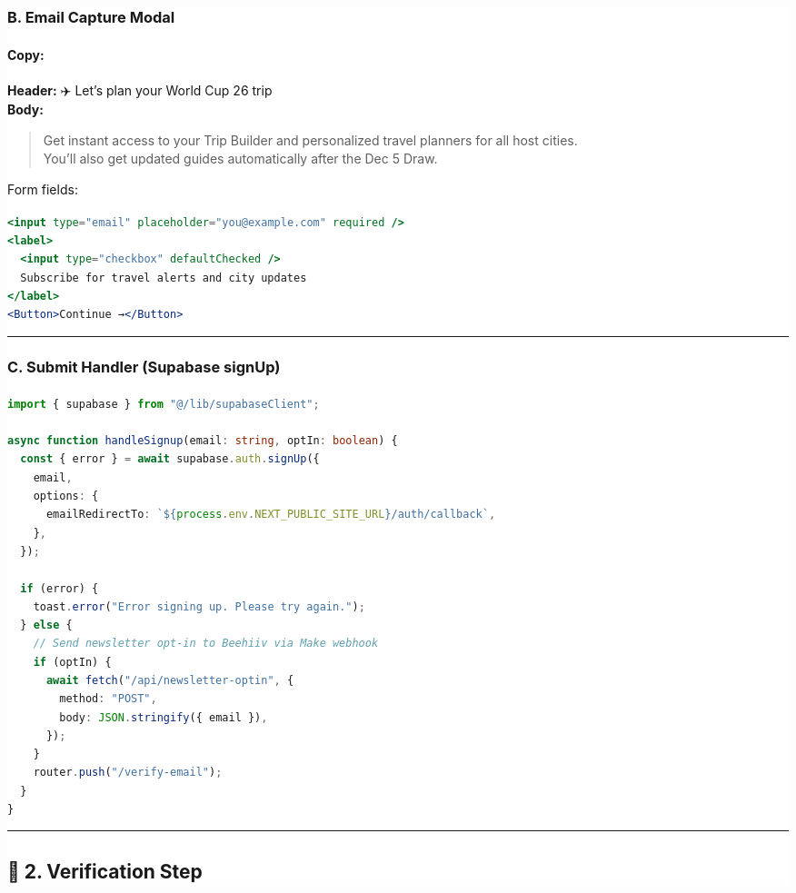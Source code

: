 
### B. Email Capture Modal

#### Copy:
**Header:** ✈️ Let’s plan your World Cup 26 trip  
**Body:**  
> Get instant access to your Trip Builder and personalized travel planners for all host cities.  
> You’ll also get updated guides automatically after the Dec 5 Draw.

Form fields:
```jsx
<input type="email" placeholder="you@example.com" required />
<label>
  <input type="checkbox" defaultChecked />
  Subscribe for travel alerts and city updates
</label>
<Button>Continue →</Button>
```

---

### C. Submit Handler (Supabase signUp)
```ts
import { supabase } from "@/lib/supabaseClient";

async function handleSignup(email: string, optIn: boolean) {
  const { error } = await supabase.auth.signUp({
    email,
    options: {
      emailRedirectTo: `${process.env.NEXT_PUBLIC_SITE_URL}/auth/callback`,
    },
  });

  if (error) {
    toast.error("Error signing up. Please try again.");
  } else {
    // Send newsletter opt-in to Beehiiv via Make webhook
    if (optIn) {
      await fetch("/api/newsletter-optin", {
        method: "POST",
        body: JSON.stringify({ email }),
      });
    }
    router.push("/verify-email");
  }
}
```

---

## 💌 2. Verification Step
